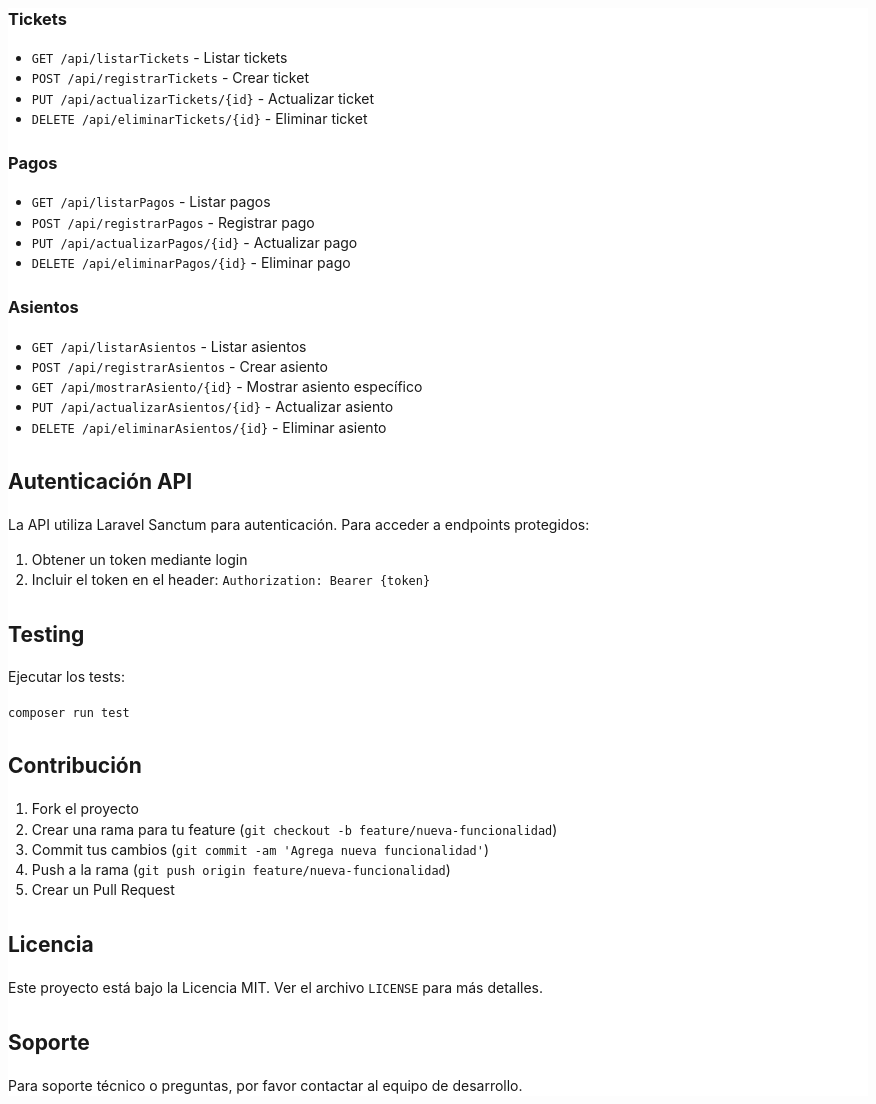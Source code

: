 ### Tickets

- `GET /api/listarTickets` - Listar tickets
- `POST /api/registrarTickets` - Crear ticket
- `PUT /api/actualizarTickets/{id}` - Actualizar ticket
- `DELETE /api/eliminarTickets/{id}` - Eliminar ticket

### Pagos

- `GET /api/listarPagos` - Listar pagos
- `POST /api/registrarPagos` - Registrar pago
- `PUT /api/actualizarPagos/{id}` - Actualizar pago
- `DELETE /api/eliminarPagos/{id}` - Eliminar pago

### Asientos

- `GET /api/listarAsientos` - Listar asientos
- `POST /api/registrarAsientos` - Crear asiento
- `GET /api/mostrarAsiento/{id}` - Mostrar asiento específico
- `PUT /api/actualizarAsientos/{id}` - Actualizar asiento
- `DELETE /api/eliminarAsientos/{id}` - Eliminar asiento

## Autenticación API

La API utiliza Laravel Sanctum para autenticación. Para acceder a endpoints protegidos:

1. Obtener un token mediante login
2. Incluir el token en el header: `Authorization: Bearer {token}`

## Testing

Ejecutar los tests:
```bash
composer run test
```

## Contribución

1. Fork el proyecto
2. Crear una rama para tu feature (`git checkout -b feature/nueva-funcionalidad`)
3. Commit tus cambios (`git commit -am 'Agrega nueva funcionalidad'`)
4. Push a la rama (`git push origin feature/nueva-funcionalidad`)
5. Crear un Pull Request

## Licencia

Este proyecto está bajo la Licencia MIT. Ver el archivo `LICENSE` para más detalles.

## Soporte

Para soporte técnico o preguntas, por favor contactar al equipo de desarrollo.